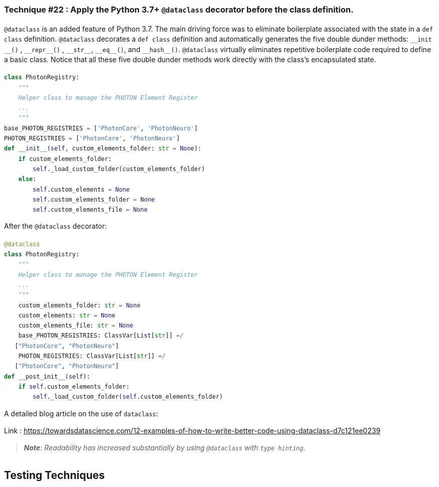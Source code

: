 ### Technique #22 : Apply the Python 3.7+ `@dataclass` decorator before the class definition.

`@dataclass` is an added feature of Python 3.7. The main driving force was to eliminate boilerplate associated with the state in a `def class` definition.
`@dataclass` decorates a `def class` definition and automatically generates the five double dunder methods: `__init__()` , `__repr__()` , `__str__`, `__eq__()`, and `__hash__()`.
`@dataclass` virtually eliminates repetitive boilerplate code required to define a basic class. Notice that all these five double dunder methods work directly with the class’s encapsulated state.
```python
class PhotonRegistry:
    """
    Helper class to manage the PHOTON Element Register
    ...
    """
base_PHOTON_REGISTRIES = ['PhotonCore', 'PhotonNeuro']
PHOTON_REGISTRIES = ['PhotonCore', 'PhotonNeuro']
def __init__(self, custom_elements_folder: str = None):
    if custom_elements_folder:
        self._load_custom_folder(custom_elements_folder)
    else:
        self.custom_elements = None
        self.custom_elements_folder = None
        self.custom_elements_file = None
```

After the `@dataclass` decorator:
```python
@dataclass
class PhotonRegistry:
    """
    Helper class to manage the PHOTON Element Register
    ...
    """
    custom_elements_folder: str = None
    custom_elements: str = None
    custom_elements_file: str = None
    base_PHOTON_REGISTRIES: ClassVar[List[str]] =/
   ["PhotonCore", "PhotonNeuro"]
    PHOTON_REGISTRIES: ClassVar[List[str]] =/
   ["PhotonCore", "PhotonNeuro"]
def __post_init__(self):
    if self.custom_elements_folder:
        self._load_custom_folder(self.custom_elements_folder)
```

A detailed blog article on the use of `dataclass`:

Link : https://towardsdatascience.com/12-examples-of-how-to-write-better-code-using-dataclass-d7c121ee0239

> ***Note**: Readability has increased substantially by using `@dataclass` with `type hinting`.*

## Testing Techniques
